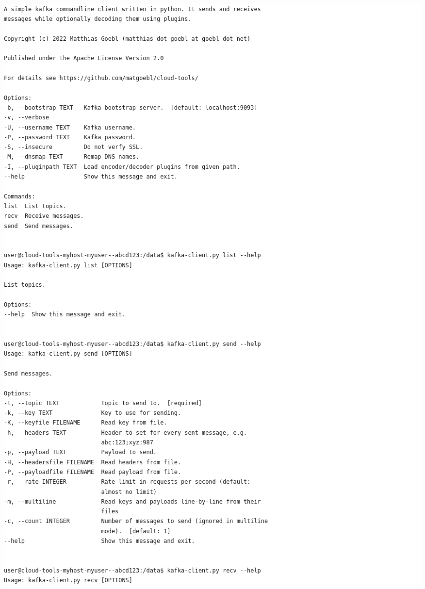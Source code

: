     A simple kafka commandline client written in python. It sends and receives
    messages while optionally decoding them using plugins.

    Copyright (c) 2022 Matthias Goebl (matthias dot goebl at goebl dot net)

    Published under the Apache License Version 2.0

    For details see https://github.com/matgoebl/cloud-tools/

    Options:
    -b, --bootstrap TEXT   Kafka bootstrap server.  [default: localhost:9093]
    -v, --verbose
    -U, --username TEXT    Kafka username.
    -P, --password TEXT    Kafka password.
    -S, --insecure         Do not verfy SSL.
    -M, --dnsmap TEXT      Remap DNS names.
    -I, --pluginpath TEXT  Load encoder/decoder plugins from given path.
    --help                 Show this message and exit.

    Commands:
    list  List topics.
    recv  Receive messages.
    send  Send messages.


    user@cloud-tools-myhost-myuser--abcd123:/data$ kafka-client.py list --help
    Usage: kafka-client.py list [OPTIONS]

    List topics.

    Options:
    --help  Show this message and exit.


    user@cloud-tools-myhost-myuser--abcd123:/data$ kafka-client.py send --help
    Usage: kafka-client.py send [OPTIONS]

    Send messages.

    Options:
    -t, --topic TEXT            Topic to send to.  [required]
    -k, --key TEXT              Key to use for sending.
    -K, --keyfile FILENAME      Read key from file.
    -h, --headers TEXT          Header to set for every sent message, e.g.
                                abc:123;xyz:987
    -p, --payload TEXT          Payload to send.
    -H, --headersfile FILENAME  Read headers from file.
    -P, --payloadfile FILENAME  Read payload from file.
    -r, --rate INTEGER          Rate limit in requests per second (default:
                                almost no limit)
    -m, --multiline             Read keys and payloads line-by-line from their
                                files
    -c, --count INTEGER         Number of messages to send (ignored in multiline
                                mode).  [default: 1]
    --help                      Show this message and exit.


    user@cloud-tools-myhost-myuser--abcd123:/data$ kafka-client.py recv --help
    Usage: kafka-client.py recv [OPTIONS]
